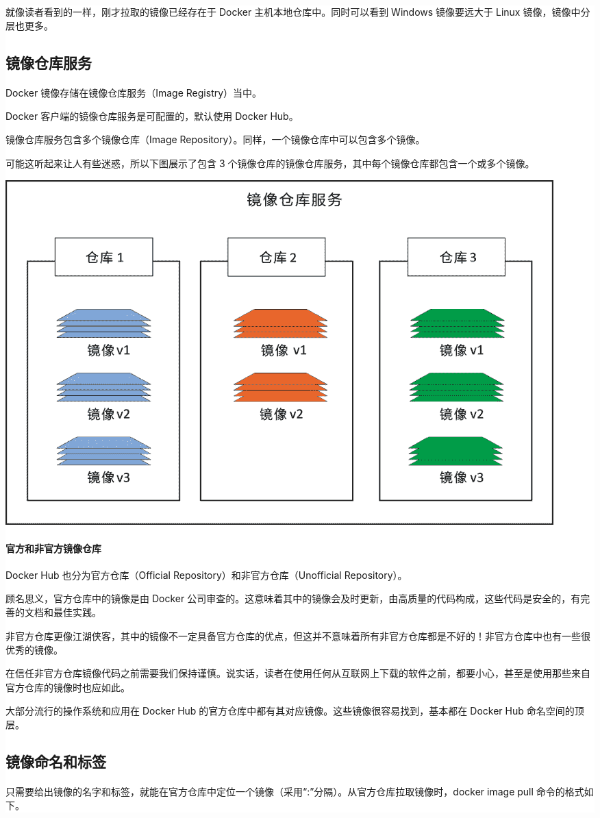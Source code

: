 就像读者看到的一样，刚才拉取的镜像已经存在于 Docker 主机本地仓库中。同时可以看到 Windows 镜像要远大于 Linux 镜像，镜像中分层也更多。

## 镜像仓库服务

Docker 镜像存储在镜像仓库服务（Image Registry）当中。

Docker 客户端的镜像仓库服务是可配置的，默认使用 Docker Hub。

镜像仓库服务包含多个镜像仓库（Image Repository）。同样，一个镜像仓库中可以包含多个镜像。

可能这听起来让人有些迷惑，所以下图展示了包含 3 个镜像仓库的镜像仓库服务，其中每个镜像仓库都包含一个或多个镜像。

![包含 3 个镜像仓库的镜像仓库服务](img/71037d2798ed7c0bd58208d8fd023b72.png)

#### 官方和非官方镜像仓库

Docker Hub 也分为官方仓库（Official Repository）和非官方仓库（Unofficial Repository）。

顾名思义，官方仓库中的镜像是由 Docker 公司审查的。这意味着其中的镜像会及时更新，由高质量的代码构成，这些代码是安全的，有完善的文档和最佳实践。

非官方仓库更像江湖侠客，其中的镜像不一定具备官方仓库的优点，但这并不意味着所有非官方仓库都是不好的！非官方仓库中也有一些很优秀的镜像。

在信任非官方仓库镜像代码之前需要我们保持谨慎。说实话，读者在使用任何从互联网上下载的软件之前，都要小心，甚至是使用那些来自官方仓库的镜像时也应如此。

大部分流行的操作系统和应用在 Docker Hub 的官方仓库中都有其对应镜像。这些镜像很容易找到，基本都在 Docker Hub 命名空间的顶层。

## 镜像命名和标签

只需要给出镜像的名字和标签，就能在官方仓库中定位一个镜像（采用“:”分隔）。从官方仓库拉取镜像时，docker image pull 命令的格式如下。
